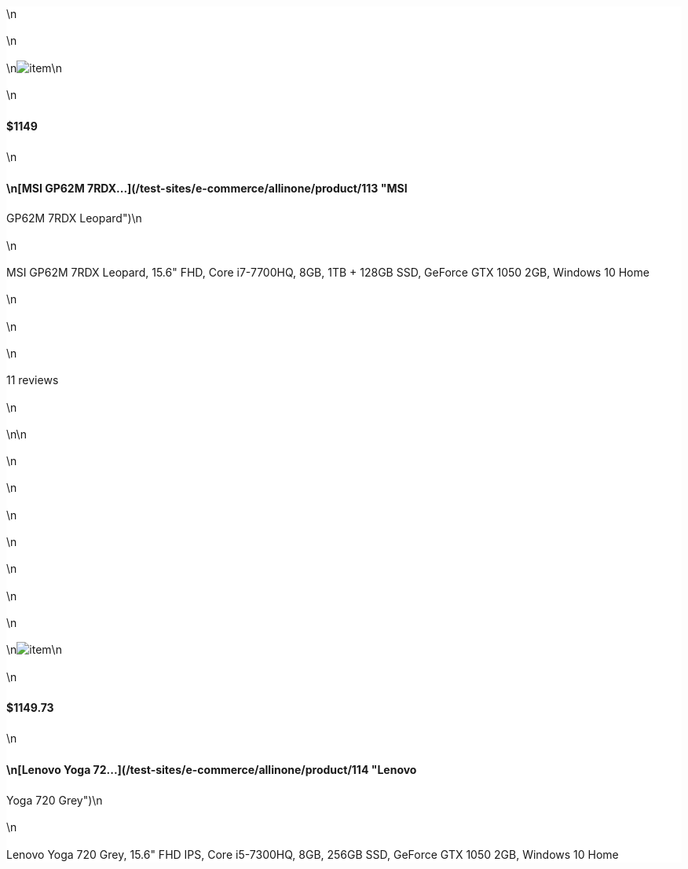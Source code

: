\n

\n

\n![item](/images/test-sites/e-commerce/items/cart2.png)\n

\n

#### $1149

\n

#### \n[MSI GP62M 7RDX...](/test-sites/e-commerce/allinone/product/113 "MSI
GP62M 7RDX Leopard")\n

\n

MSI GP62M 7RDX Leopard, 15.6" FHD, Core i7-7700HQ, 8GB, 1TB + 128GB SSD,
GeForce GTX 1050 2GB, Windows 10 Home

\n

\n

\n

11 reviews

\n

\n\n

\n

\n

\n

\n

\n

\n

\n

\n![item](/images/test-sites/e-commerce/items/cart2.png)\n

\n

#### $1149.73

\n

#### \n[Lenovo Yoga 72...](/test-sites/e-commerce/allinone/product/114 "Lenovo
Yoga 720 Grey")\n

\n

Lenovo Yoga 720 Grey, 15.6" FHD IPS, Core i5-7300HQ, 8GB, 256GB SSD, GeForce
GTX 1050 2GB, Windows 10 Home
